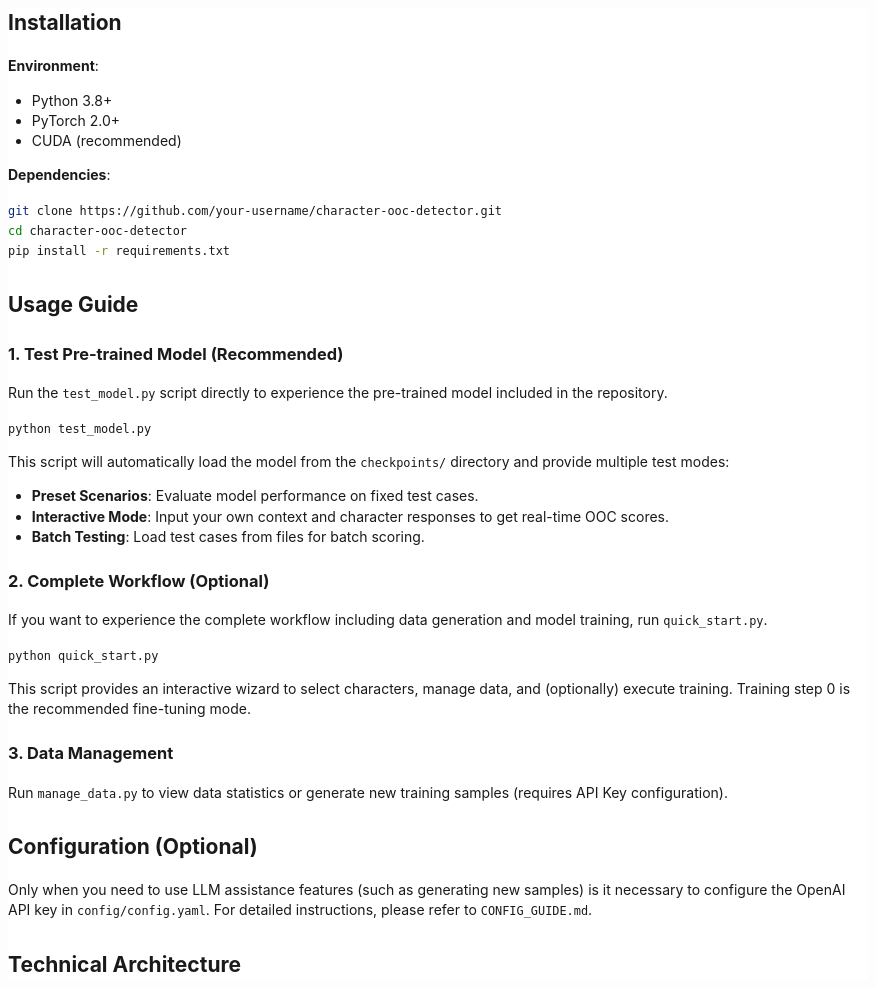 ## Installation

**Environment**:
- Python 3.8+
- PyTorch 2.0+
- CUDA (recommended)

**Dependencies**:
```bash
git clone https://github.com/your-username/character-ooc-detector.git
cd character-ooc-detector
pip install -r requirements.txt
```

## Usage Guide

### 1. Test Pre-trained Model (Recommended)

Run the `test_model.py` script directly to experience the pre-trained model included in the repository.
```bash
python test_model.py
```
This script will automatically load the model from the `checkpoints/` directory and provide multiple test modes:
- **Preset Scenarios**: Evaluate model performance on fixed test cases.
- **Interactive Mode**: Input your own context and character responses to get real-time OOC scores.
- **Batch Testing**: Load test cases from files for batch scoring.

### 2. Complete Workflow (Optional)

If you want to experience the complete workflow including data generation and model training, run `quick_start.py`.
```bash
python quick_start.py
```
This script provides an interactive wizard to select characters, manage data, and (optionally) execute training. Training step 0 is the recommended fine-tuning mode.

### 3. Data Management

Run `manage_data.py` to view data statistics or generate new training samples (requires API Key configuration).

## Configuration (Optional)

Only when you need to use LLM assistance features (such as generating new samples) is it necessary to configure the OpenAI API key in `config/config.yaml`. For detailed instructions, please refer to `CONFIG_GUIDE.md`.

## Technical Architecture
